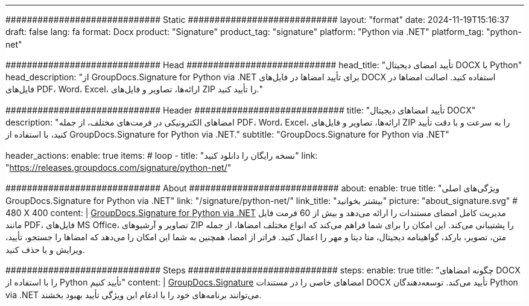 



---
############################# Static ############################
layout: "format"
date:  2024-11-19T15:16:37
draft: false
lang: fa
format: Docx
product: "Signature"
product_tag: "signature"
platform: "Python via .NET"
platform_tag: "python-net"

############################# Head ############################
head_title: "تأیید امضای دیجیتال DOCX با Python"
head_description: "از GroupDocs.Signature for Python via .NET برای تأیید امضاها در فایل‌های DOCX استفاده کنید. اصالت امضاها در فایل‌های PDF، Word، Excel، ارائه‌ها، تصاویر و فایل‌های ZIP را تأیید کنید."

############################# Header ############################
title: "تأیید امضاهای دیجیتال DOCX" 
description: "امضاهای الکترونیکی در فرمت‌های مختلف، از جمله PDF، Word، Excel، ارائه‌ها، تصاویر و فایل‌های ZIP را به سرعت و با دقت تأیید کنید، با استفاده از GroupDocs.Signature for Python via .NET."
subtitle: "GroupDocs.Signature for Python via .NET" 

header_actions:
  enable: true
  items:
    #  loop
    - title: "نسخه رایگان را دانلود کنید"
      link: "https://releases.groupdocs.com/signature/python-net/"
      
############################# About ############################
about:
    enable: true
    title: "ویژگی‌های اصلی GroupDocs.Signature for Python via .NET"
    link: "/signature/python-net/"
    link_title: "بیشتر بخوانید"
    picture: "about_signature.svg" # 480 X 400
    content: |
       [GroupDocs.Signature for Python via .NET](/signature/python-net/) مدیریت کامل امضای مستندات را ارائه می‌دهد و بیش از 60 فرمت فایل مانند PDF، فایل‌های MS Office، تصاویر و آرشیوهای ZIP را پشتیبانی می‌کند. این امکان را برای شما فراهم می‌کند که انواع مختلف امضاها، از جمله متن، تصویر، بارکد، گواهینامه دیجیتال، متا دیتا و مهر را اعمال کنید. فراتر از امضا، همچنین به شما این امکان را می‌دهد که امضاها را جستجو، تأیید، ویرایش و یا حذف کنید.

############################# Steps ############################
steps:
    enable: true
    title: "چگونه امضاهای DOCX را با استفاده از Python تأیید کنیم"
    content: |
      [GroupDocs.Signature](/signature/python-net/) امضاهای خاصی را در مستندات DOCX تأیید می‌کند. توسعه‌دهندگان Python via .NET می‌توانند برنامه‌های خود را با ادغام این ویژگی تأیید بهبود بخشند.
      
